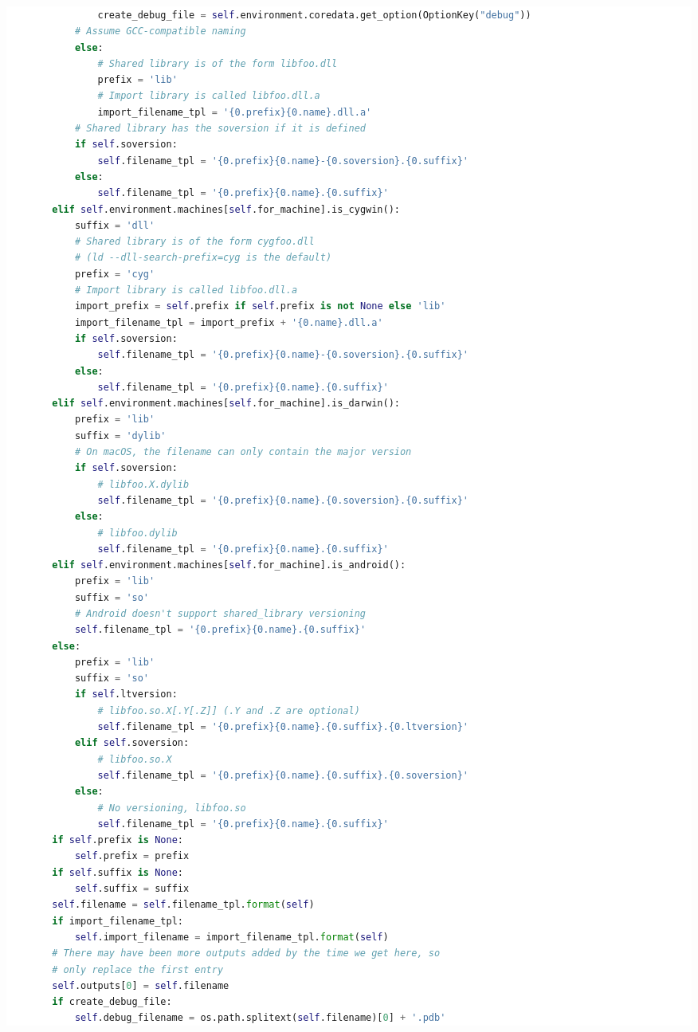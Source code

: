 ```python
                create_debug_file = self.environment.coredata.get_option(OptionKey("debug"))
            # Assume GCC-compatible naming
            else:
                # Shared library is of the form libfoo.dll
                prefix = 'lib'
                # Import library is called libfoo.dll.a
                import_filename_tpl = '{0.prefix}{0.name}.dll.a'
            # Shared library has the soversion if it is defined
            if self.soversion:
                self.filename_tpl = '{0.prefix}{0.name}-{0.soversion}.{0.suffix}'
            else:
                self.filename_tpl = '{0.prefix}{0.name}.{0.suffix}'
        elif self.environment.machines[self.for_machine].is_cygwin():
            suffix = 'dll'
            # Shared library is of the form cygfoo.dll
            # (ld --dll-search-prefix=cyg is the default)
            prefix = 'cyg'
            # Import library is called libfoo.dll.a
            import_prefix = self.prefix if self.prefix is not None else 'lib'
            import_filename_tpl = import_prefix + '{0.name}.dll.a'
            if self.soversion:
                self.filename_tpl = '{0.prefix}{0.name}-{0.soversion}.{0.suffix}'
            else:
                self.filename_tpl = '{0.prefix}{0.name}.{0.suffix}'
        elif self.environment.machines[self.for_machine].is_darwin():
            prefix = 'lib'
            suffix = 'dylib'
            # On macOS, the filename can only contain the major version
            if self.soversion:
                # libfoo.X.dylib
                self.filename_tpl = '{0.prefix}{0.name}.{0.soversion}.{0.suffix}'
            else:
                # libfoo.dylib
                self.filename_tpl = '{0.prefix}{0.name}.{0.suffix}'
        elif self.environment.machines[self.for_machine].is_android():
            prefix = 'lib'
            suffix = 'so'
            # Android doesn't support shared_library versioning
            self.filename_tpl = '{0.prefix}{0.name}.{0.suffix}'
        else:
            prefix = 'lib'
            suffix = 'so'
            if self.ltversion:
                # libfoo.so.X[.Y[.Z]] (.Y and .Z are optional)
                self.filename_tpl = '{0.prefix}{0.name}.{0.suffix}.{0.ltversion}'
            elif self.soversion:
                # libfoo.so.X
                self.filename_tpl = '{0.prefix}{0.name}.{0.suffix}.{0.soversion}'
            else:
                # No versioning, libfoo.so
                self.filename_tpl = '{0.prefix}{0.name}.{0.suffix}'
        if self.prefix is None:
            self.prefix = prefix
        if self.suffix is None:
            self.suffix = suffix
        self.filename = self.filename_tpl.format(self)
        if import_filename_tpl:
            self.import_filename = import_filename_tpl.format(self)
        # There may have been more outputs added by the time we get here, so
        # only replace the first entry
        self.outputs[0] = self.filename
        if create_debug_file:
            self.debug_filename = os.path.splitext(self.filename)[0] + '.pdb'
```